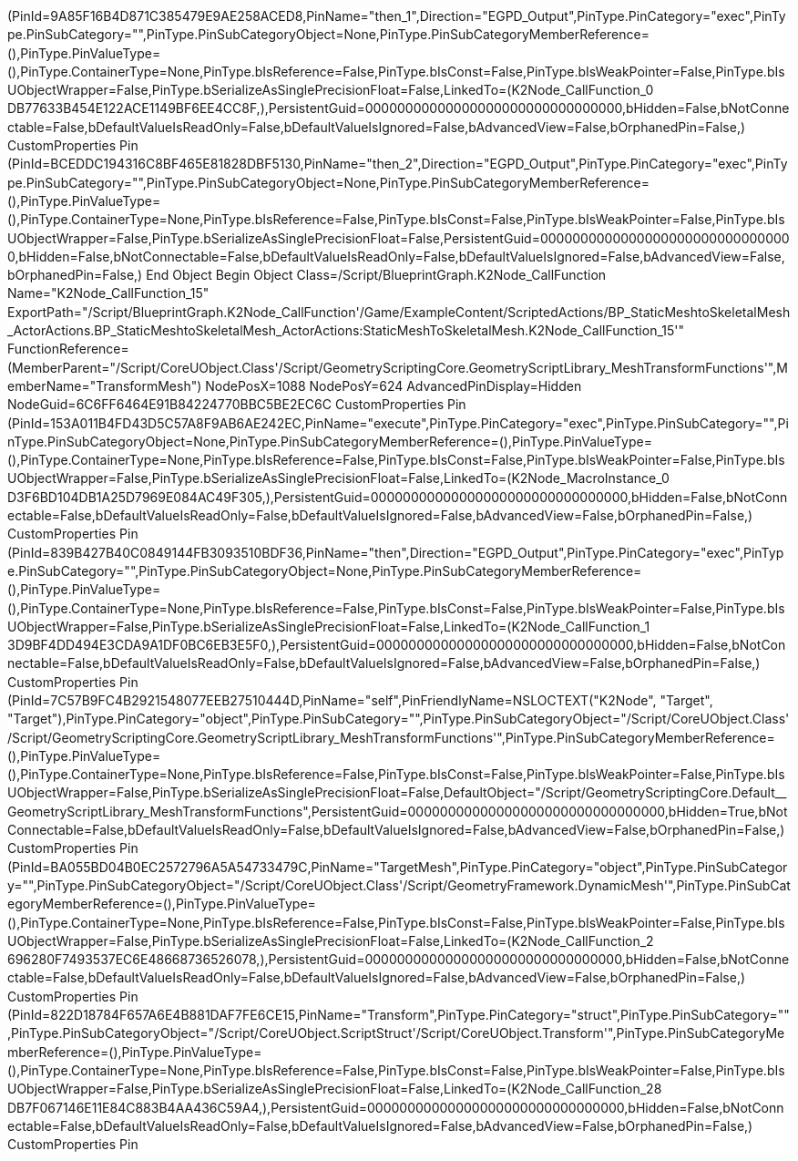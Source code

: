 (PinId=9A85F16B4D871C385479E9AE258ACED8,PinName="then\_1",Direction="EGPD\_Output",PinType.PinCategory="exec",PinType.PinSubCategory="",PinType.PinSubCategoryObject=None,PinType.PinSubCategoryMemberReference=(),PinType.PinValueType=(),PinType.ContainerType=None,PinType.bIsReference=False,PinType.bIsConst=False,PinType.bIsWeakPointer=False,PinType.bIsUObjectWrapper=False,PinType.bSerializeAsSinglePrecisionFloat=False,LinkedTo=(K2Node\_CallFunction\_0 DB77633B454E122ACE1149BF6EE4CC8F,),PersistentGuid=00000000000000000000000000000000,bHidden=False,bNotConnectable=False,bDefaultValueIsReadOnly=False,bDefaultValueIsIgnored=False,bAdvancedView=False,bOrphanedPin=False,) CustomProperties Pin (PinId=BCEDDC194316C8BF465E81828DBF5130,PinName="then\_2",Direction="EGPD\_Output",PinType.PinCategory="exec",PinType.PinSubCategory="",PinType.PinSubCategoryObject=None,PinType.PinSubCategoryMemberReference=(),PinType.PinValueType=(),PinType.ContainerType=None,PinType.bIsReference=False,PinType.bIsConst=False,PinType.bIsWeakPointer=False,PinType.bIsUObjectWrapper=False,PinType.bSerializeAsSinglePrecisionFloat=False,PersistentGuid=00000000000000000000000000000000,bHidden=False,bNotConnectable=False,bDefaultValueIsReadOnly=False,bDefaultValueIsIgnored=False,bAdvancedView=False,bOrphanedPin=False,) End Object Begin Object Class=/Script/BlueprintGraph.K2Node\_CallFunction Name="K2Node\_CallFunction\_15" ExportPath="/Script/BlueprintGraph.K2Node\_CallFunction'/Game/ExampleContent/ScriptedActions/BP\_StaticMeshtoSkeletalMesh\_ActorActions.BP\_StaticMeshtoSkeletalMesh\_ActorActions:StaticMeshToSkeletalMesh.K2Node\_CallFunction\_15'" FunctionReference=(MemberParent="/Script/CoreUObject.Class'/Script/GeometryScriptingCore.GeometryScriptLibrary\_MeshTransformFunctions'",MemberName="TransformMesh") NodePosX=1088 NodePosY=624 AdvancedPinDisplay=Hidden NodeGuid=6C6FF6464E91B84224770BBC5BE2EC6C CustomProperties Pin (PinId=153A011B4FD43D5C57A8F9AB6AE242EC,PinName="execute",PinType.PinCategory="exec",PinType.PinSubCategory="",PinType.PinSubCategoryObject=None,PinType.PinSubCategoryMemberReference=(),PinType.PinValueType=(),PinType.ContainerType=None,PinType.bIsReference=False,PinType.bIsConst=False,PinType.bIsWeakPointer=False,PinType.bIsUObjectWrapper=False,PinType.bSerializeAsSinglePrecisionFloat=False,LinkedTo=(K2Node\_MacroInstance\_0 D3F6BD104DB1A25D7969E084AC49F305,),PersistentGuid=00000000000000000000000000000000,bHidden=False,bNotConnectable=False,bDefaultValueIsReadOnly=False,bDefaultValueIsIgnored=False,bAdvancedView=False,bOrphanedPin=False,) CustomProperties Pin (PinId=839B427B40C0849144FB3093510BDF36,PinName="then",Direction="EGPD\_Output",PinType.PinCategory="exec",PinType.PinSubCategory="",PinType.PinSubCategoryObject=None,PinType.PinSubCategoryMemberReference=(),PinType.PinValueType=(),PinType.ContainerType=None,PinType.bIsReference=False,PinType.bIsConst=False,PinType.bIsWeakPointer=False,PinType.bIsUObjectWrapper=False,PinType.bSerializeAsSinglePrecisionFloat=False,LinkedTo=(K2Node\_CallFunction\_1 3D9BF4DD494E3CDA9A1DF0BC6EB3E5F0,),PersistentGuid=00000000000000000000000000000000,bHidden=False,bNotConnectable=False,bDefaultValueIsReadOnly=False,bDefaultValueIsIgnored=False,bAdvancedView=False,bOrphanedPin=False,) CustomProperties Pin (PinId=7C57B9FC4B2921548077EEB27510444D,PinName="self",PinFriendlyName=NSLOCTEXT("K2Node", "Target", "Target"),PinType.PinCategory="object",PinType.PinSubCategory="",PinType.PinSubCategoryObject="/Script/CoreUObject.Class'/Script/GeometryScriptingCore.GeometryScriptLibrary\_MeshTransformFunctions'",PinType.PinSubCategoryMemberReference=(),PinType.PinValueType=(),PinType.ContainerType=None,PinType.bIsReference=False,PinType.bIsConst=False,PinType.bIsWeakPointer=False,PinType.bIsUObjectWrapper=False,PinType.bSerializeAsSinglePrecisionFloat=False,DefaultObject="/Script/GeometryScriptingCore.Default\_\_GeometryScriptLibrary\_MeshTransformFunctions",PersistentGuid=00000000000000000000000000000000,bHidden=True,bNotConnectable=False,bDefaultValueIsReadOnly=False,bDefaultValueIsIgnored=False,bAdvancedView=False,bOrphanedPin=False,) CustomProperties Pin (PinId=BA055BD04B0EC2572796A5A54733479C,PinName="TargetMesh",PinType.PinCategory="object",PinType.PinSubCategory="",PinType.PinSubCategoryObject="/Script/CoreUObject.Class'/Script/GeometryFramework.DynamicMesh'",PinType.PinSubCategoryMemberReference=(),PinType.PinValueType=(),PinType.ContainerType=None,PinType.bIsReference=False,PinType.bIsConst=False,PinType.bIsWeakPointer=False,PinType.bIsUObjectWrapper=False,PinType.bSerializeAsSinglePrecisionFloat=False,LinkedTo=(K2Node\_CallFunction\_2 696280F7493537EC6E48668736526078,),PersistentGuid=00000000000000000000000000000000,bHidden=False,bNotConnectable=False,bDefaultValueIsReadOnly=False,bDefaultValueIsIgnored=False,bAdvancedView=False,bOrphanedPin=False,) CustomProperties Pin (PinId=822D18784F657A6E4B881DAF7FE6CE15,PinName="Transform",PinType.PinCategory="struct",PinType.PinSubCategory="",PinType.PinSubCategoryObject="/Script/CoreUObject.ScriptStruct'/Script/CoreUObject.Transform'",PinType.PinSubCategoryMemberReference=(),PinType.PinValueType=(),PinType.ContainerType=None,PinType.bIsReference=False,PinType.bIsConst=False,PinType.bIsWeakPointer=False,PinType.bIsUObjectWrapper=False,PinType.bSerializeAsSinglePrecisionFloat=False,LinkedTo=(K2Node\_CallFunction\_28 DB7F067146E11E84C883B4AA436C59A4,),PersistentGuid=00000000000000000000000000000000,bHidden=False,bNotConnectable=False,bDefaultValueIsReadOnly=False,bDefaultValueIsIgnored=False,bAdvancedView=False,bOrphanedPin=False,) CustomProperties Pin